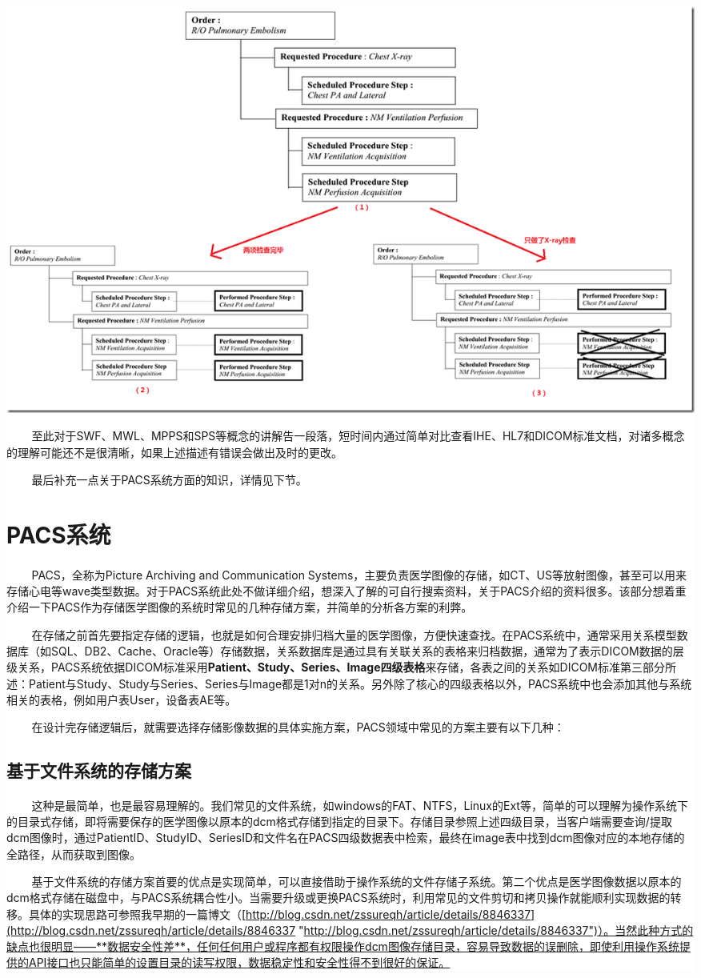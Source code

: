 ![image](vx_images/201805508255651.png "image")

&nbsp;&nbsp;&nbsp;&nbsp;&nbsp;&nbsp;&nbsp;&nbsp;至此对于SWF、MWL、MPPS和SPS等概念的讲解告一段落，短时间内通过简单对比查看IHE、HL7和DICOM标准文档，对诸多概念的理解可能还不是很清晰，如果上述描述有错误会做出及时的更改。

&nbsp;&nbsp;&nbsp;&nbsp;&nbsp;&nbsp;&nbsp;&nbsp;最后补充一点关于PACS系统方面的知识，详情见下节。

# PACS系统

&nbsp;&nbsp;&nbsp;&nbsp;&nbsp;&nbsp;&nbsp;&nbsp;PACS，全称为Picture Archiving and Communication Systems，主要负责医学图像的存储，如CT、US等放射图像，甚至可以用来存储心电等wave类型数据。对于PACS系统此处不做详细介绍，想深入了解的可自行搜索资料，关于PACS介绍的资料很多。该部分想着重介绍一下PACS作为存储医学图像的系统时常见的几种存储方案，并简单的分析各方案的利弊。

&nbsp;&nbsp;&nbsp;&nbsp;&nbsp;&nbsp;&nbsp;&nbsp;在存储之前首先要指定存储的逻辑，也就是如何合理安排归档大量的医学图像，方便快速查找。在PACS系统中，通常采用关系模型数据库（如SQL、DB2、Cache、Oracle等）存储数据，关系数据库是通过具有关联关系的表格来归档数据，通常为了表示DICOM数据的层级关系，PACS系统依据DICOM标准采用**Patient、Study、Series、Image四级表格**来存储，各表之间的关系如DICOM标准第三部分所述：Patient与Study、Study与Series、Series与Image都是1对n的关系。另外除了核心的四级表格以外，PACS系统中也会添加其他与系统相关的表格，例如用户表User，设备表AE等。

&nbsp;&nbsp;&nbsp;&nbsp;&nbsp;&nbsp;&nbsp;&nbsp;在设计完存储逻辑后，就需要选择存储影像数据的具体实施方案，PACS领域中常见的方案主要有以下几种：

## 基于文件系统的存储方案

&nbsp;&nbsp;&nbsp;&nbsp;&nbsp;&nbsp;&nbsp;&nbsp;这种是最简单，也是最容易理解的。我们常见的文件系统，如windows的FAT、NTFS，Linux的Ext等，简单的可以理解为操作系统下的目录式存储，即将需要保存的医学图像以原本的dcm格式存储到指定的目录下。存储目录参照上述四级目录，当客户端需要查询/提取dcm图像时，通过PatientID、StudyID、SeriesID和文件名在PACS四级数据表中检索，最终在image表中找到dcm图像对应的本地存储的全路径，从而获取到图像。

&nbsp;&nbsp;&nbsp;&nbsp;&nbsp;&nbsp;&nbsp;&nbsp;基于文件系统的存储方案首要的优点是实现简单，可以直接借助于操作系统的文件存储子系统。第二个优点是医学图像数据以原本的dcm格式存储在磁盘中，与PACS系统耦合性小。当需要升级或更换PACS系统时，利用常见的文件剪切和拷贝操作就能顺利实现数据的转移。具体的实现思路可参照我早期的一篇博文（[http://blog.csdn.net/zssureqh/article/details/8846337](http://blog.csdn.net/zssureqh/article/details/8846337 "http://blog.csdn.net/zssureqh/article/details/8846337")）。当然此种方式的缺点也很明显——**数据安全性差**，任何任何用户或程序都有权限操作dcm图像存储目录，容易导致数据的误删除，即使利用操作系统提供的API接口也只能简单的设置目录的读写权限，数据稳定性和安全性得不到很好的保证。
